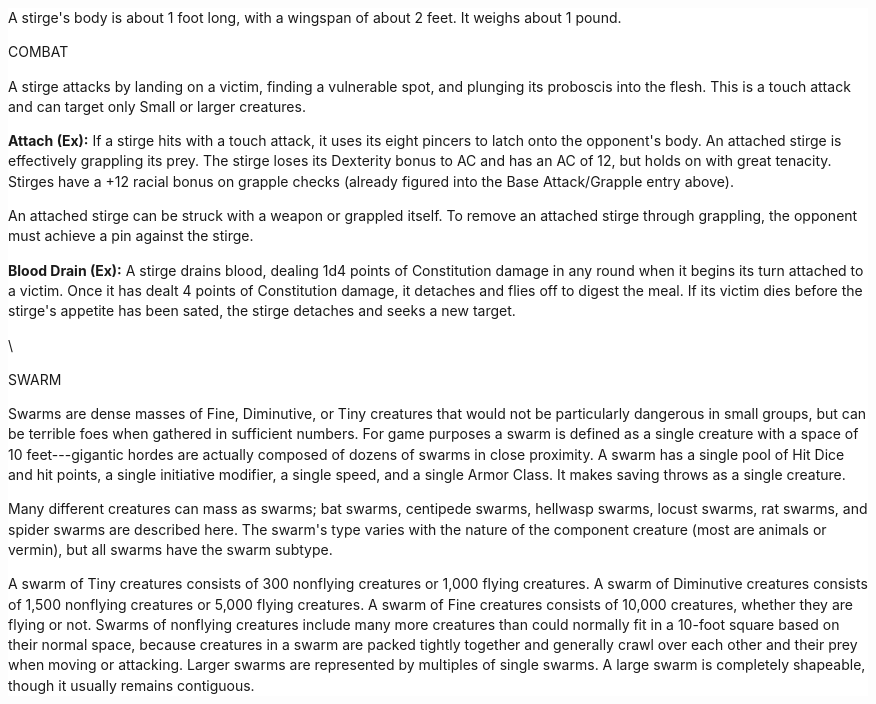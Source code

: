 A stirge's body is about 1 foot long, with a wingspan of about 2 feet.
It weighs about 1 pound.

COMBAT

A stirge attacks by landing on a victim, finding a vulnerable spot, and
plunging its proboscis into the flesh. This is a touch attack and can
target only Small or larger creatures.

**Attach (Ex):** If a stirge hits with a touch attack, it uses its eight
pincers to latch onto the opponent's body. An attached stirge is
effectively grappling its prey. The stirge loses its Dexterity bonus to
AC and has an AC of 12, but holds on with great tenacity. Stirges have a
+12 racial bonus on grapple checks (already figured into the Base
Attack/Grapple entry above).

An attached stirge can be struck with a weapon or grappled itself. To
remove an attached stirge through grappling, the opponent must achieve a
pin against the stirge.

**Blood Drain (Ex):** A stirge drains blood, dealing 1d4 points of
Constitution damage in any round when it begins its turn attached to a
victim. Once it has dealt 4 points of Constitution damage, it detaches
and flies off to digest the meal. If its victim dies before the stirge's
appetite has been sated, the stirge detaches and seeks a new target.

\

SWARM

Swarms are dense masses of Fine, Diminutive, or Tiny creatures that
would not be particularly dangerous in small groups, but can be terrible
foes when gathered in sufficient numbers. For game purposes a swarm is
defined as a single creature with a space of 10 feet---gigantic hordes
are actually composed of dozens of swarms in close proximity. A swarm
has a single pool of Hit Dice and hit points, a single initiative
modifier, a single speed, and a single Armor Class. It makes saving
throws as a single creature.

Many different creatures can mass as swarms; bat swarms, centipede
swarms, hellwasp swarms, locust swarms, rat swarms, and spider swarms
are described here. The swarm's type varies with the nature of the
component creature (most are animals or vermin), but all swarms have the
swarm subtype.

A swarm of Tiny creatures consists of 300 nonflying creatures or 1,000
flying creatures. A swarm of Diminutive creatures consists of 1,500
nonflying creatures or 5,000 flying creatures. A swarm of Fine creatures
consists of 10,000 creatures, whether they are flying or not. Swarms of
nonflying creatures include many more creatures than could normally fit
in a 10-foot square based on their normal space, because creatures in a
swarm are packed tightly together and generally crawl over each other
and their prey when moving or attacking. Larger swarms are represented
by multiples of single swarms. A large swarm is completely shapeable,
though it usually remains contiguous.

